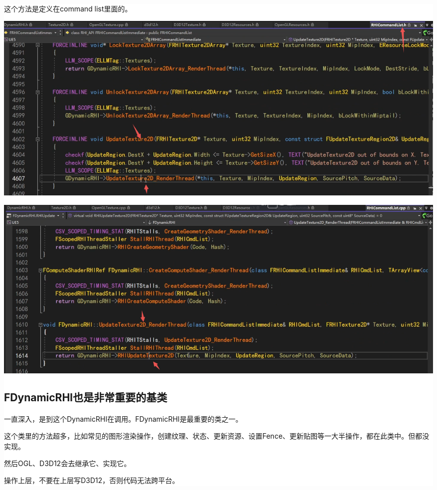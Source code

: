 这个方法是定义在command list里面的。

![image-20240123170017061](Images/UE5渲染源码流程概述/image-20240123170017061.png)

![image-20240123170100076](Images/UE5渲染源码流程概述/image-20240123170100076.png)

## FDynamicRHI也是非常重要的基类

一直深入，是到这个DynamicRHI在调用。FDynamicRHI是最重要的类之一。

这个类里的方法超多，比如常见的图形渲染操作，创建纹理、状态、更新资源、设置Fence、更新贴图等一大半操作，都在此类中。但都没实现。

然后OGL、D3D12会去继承它、实现它。

操作上层，不要在上层写D3D12，否则代码无法跨平台。
